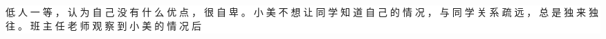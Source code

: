 低
人
一
等
，
认
为
自
己
没
有
什
么
优
点
，
很
自
卑
。
小
美
不
想
让
同
学
知
道 
自
己
的
情
况
，
与
同
学
关
系
疏
远
，
总
是
独
来
独
往
。
班
主
任
老
师
观
察
到
小
美
的
情
况
后